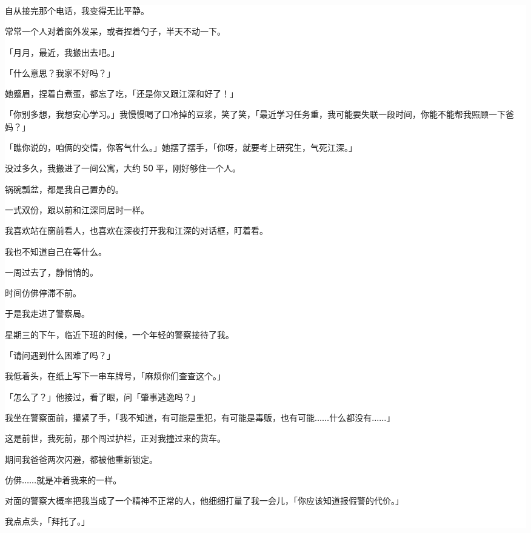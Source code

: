 自从接完那个电话，我变得无比平静。


常常一个人对着窗外发呆，或者捏着勺子，半天不动一下。


「月月，最近，我搬出去吧。」


「什么意思？我家不好吗？」


她蹙眉，捏着白煮蛋，都忘了吃，「还是你又跟江深和好了！」


「你别多想，我想安心学习。」我慢慢喝了口冷掉的豆浆，笑了笑，「最近学习任务重，我可能要失联一段时间，你能不能帮我照顾一下爸妈？」


「瞧你说的，咱俩的交情，你客气什么。」她摆了摆手，「你呀，就要考上研究生，气死江深。」


没过多久，我搬进了一间公寓，大约 50 平，刚好够住一个人。


锅碗瓢盆，都是我自己置办的。


一式双份，跟以前和江深同居时一样。


我喜欢站在窗前看人，也喜欢在深夜打开我和江深的对话框，盯着看。


我也不知道自己在等什么。


一周过去了，静悄悄的。


时间仿佛停滞不前。


于是我走进了警察局。


星期三的下午，临近下班的时候，一个年轻的警察接待了我。


「请问遇到什么困难了吗？」


我低着头，在纸上写下一串车牌号，「麻烦你们查查这个。」


「怎么了？」他接过，看了眼，问「肇事逃逸吗？」


我坐在警察面前，攥紧了手，「我不知道，有可能是重犯，有可能是毒贩，也有可能……什么都没有……」


这是前世，我死前，那个闯过护栏，正对我撞过来的货车。


期间我爸爸两次闪避，都被他重新锁定。


仿佛……就是冲着我来的一样。


对面的警察大概率把我当成了一个精神不正常的人，他细细打量了我一会儿，「你应该知道报假警的代价。」


我点点头，「拜托了。」
